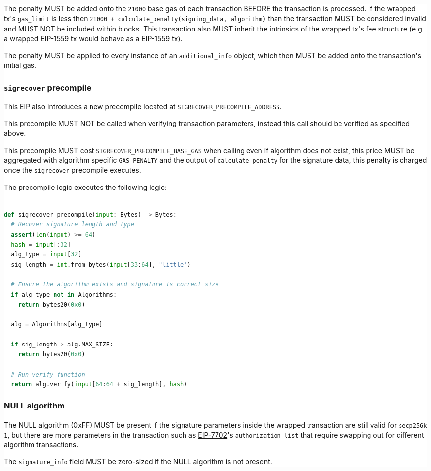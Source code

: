 The penalty MUST be added onto the `21000` base gas of each transaction BEFORE the transaction is processed. If the wrapped tx's `gas_limit` is less then `21000 + calculate_penalty(signing_data, algorithm)` than the transaction MUST be considered invalid and MUST NOT be included within blocks. This transaction also MUST inherit the intrinsics of the wrapped tx's fee structure (e.g. a wrapped EIP-1559 tx would behave as a EIP-1559 tx).

The penalty MUST be applied to every instance of an `additional_info` object, which then MUST be added onto the transaction's initial gas.

### `sigrecover` precompile

This EIP also introduces a new precompile located at `SIGRECOVER_PRECOMPILE_ADDRESS`.

This precompile MUST NOT be called when verifying transaction parameters, instead this call should be verified as specified above.

This precompile MUST cost `SIGRECOVER_PRECOMPILE_BASE_GAS` when calling even if algorithm does not exist, this price MUST be aggregated with algorithm specific `GAS_PENALTY` and the output of `calculate_penalty` for the signature data, this penalty is charged once the `sigrecover` precompile executes.

The precompile logic executes the following logic:

```python

def sigrecover_precompile(input: Bytes) -> Bytes:
  # Recover signature length and type
  assert(len(input) >= 64)
  hash = input[:32]
  alg_type = input[32]
  sig_length = int.from_bytes(input[33:64], "little")

  # Ensure the algorithm exists and signature is correct size
  if alg_type not in Algorithms:
    return bytes20(0x0)

  alg = Algorithms[alg_type]

  if sig_length > alg.MAX_SIZE:
    return bytes20(0x0)

  # Run verify function
  return alg.verify(input[64:64 + sig_length], hash)

```

### NULL algorithm

The NULL algorithm (0xFF) MUST be present if the signature parameters inside the wrapped transaction are still valid for `secp256k1`, but there are more parameters in the transaction such as [EIP-7702](./eip-7702.md)'s `authorization_list` that require swapping out for different algorithm transactions.

The `signature_info` field MUST be zero-sized if the NULL algorithm is not present.
